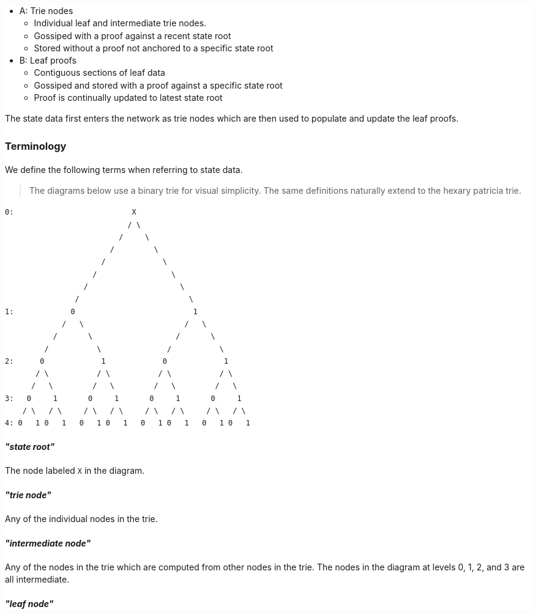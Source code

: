 - A: Trie nodes
    - Individual leaf and intermediate trie nodes.
    - Gossiped with a proof against a recent state root
    - Stored without a proof not anchored to a specific state root
- B: Leaf proofs
    - Contiguous sections of leaf data
    - Gossiped and stored with a proof against a specific state root
    - Proof is continually updated to latest state root

The state data first enters the network as trie nodes which are then used to populate and update the leaf proofs.

### Terminology

We define the following terms when referring to state data.  

> The diagrams below use a binary trie for visual simplicity. The same
> definitions naturally extend to the hexary patricia trie.


```
0:                           X
                            / \
                          /     \
                        /         \
                      /             \
                    /                 \
                  /                     \
                /                         \
1:             0                           1
             /   \                       /   \
           /       \                   /       \
         /           \               /           \
2:      0             1             0             1
       / \           / \           / \           / \
      /   \         /   \         /   \         /   \
3:   0     1       0     1       0     1       0     1
    / \   / \     / \   / \     / \   / \     / \   / \
4: 0   1 0   1   0   1 0   1   0   1 0   1   0   1 0   1
```


#### *"state root"*
    
The node labeled `X` in the diagram.

#### *"trie node"*

Any of the individual nodes in the trie.

#### *"intermediate node"*

Any of the nodes in the trie which are computed from other nodes in the trie.  The nodes in the diagram at levels 0, 1, 2, and 3 are all intermediate.

#### *"leaf node"*
